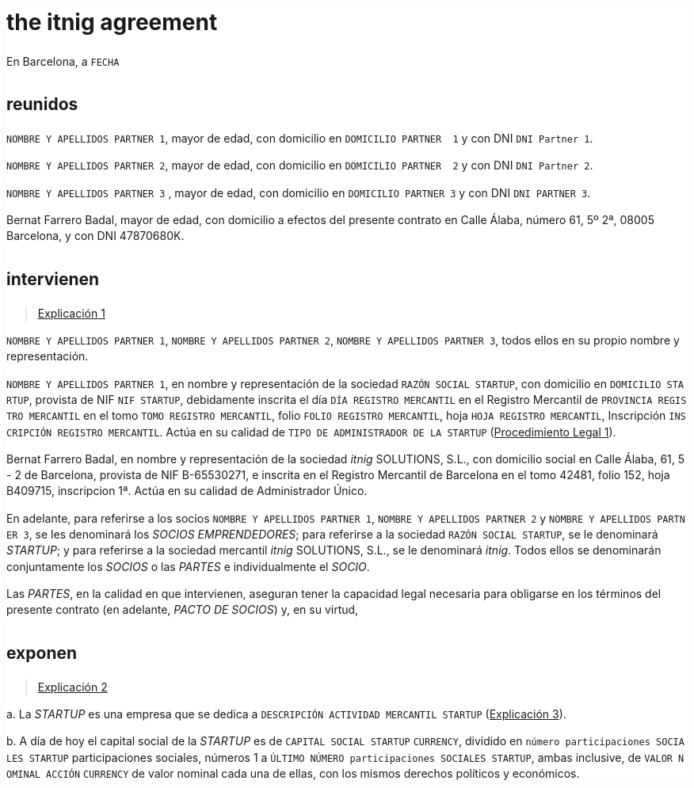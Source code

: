 # the itnig agreement

En Barcelona, a `FECHA`

## reunidos

`NOMBRE Y APELLIDOS PARTNER 1`, mayor de edad, con domicilio en `DOMICILIO PARTNER  1` y con DNI `DNI Partner 1`. 

`NOMBRE Y APELLIDOS PARTNER 2`, mayor de edad, con domicilio en `DOMICILIO PARTNER  2` y con DNI `DNI Partner 2`. 

`NOMBRE Y APELLIDOS PARTNER 3` , mayor de edad, con domicilio en `DOMICILIO PARTNER 3` y con DNI `DNI PARTNER 3`. 

Bernat Farrero Badal, mayor de edad, con domicilio a efectos del presente contrato en Calle Álaba, número 61, 5º 2ª, 08005 Barcelona, y con DNI 47870680K.

## intervienen
>[Explicación 1](#a)

`NOMBRE Y APELLIDOS PARTNER 1`, `NOMBRE Y APELLIDOS PARTNER 2`, `NOMBRE Y APELLIDOS PARTNER 3`, todos ellos en su propio nombre y representación. 

`NOMBRE Y APELLIDOS PARTNER 1`, en nombre y representación de la sociedad `RAZÓN SOCIAL STARTUP`, con domicilio en `DOMICILIO STARTUP`, provista de NIF `NIF STARTUP`, debidamente inscrita el día `DÍA REGISTRO MERCANTIL` en el Registro Mercantil de `PROVINCIA REGISTRO MERCANTIL` en el tomo `TOMO REGISTRO MERCANTIL`, folio `FOLIO REGISTRO MERCANTIL`, hoja `HOJA REGISTRO MERCANTIL`, Inscripción `INSCRIPCIÓN REGISTRO MERCANTIL`. Actúa en su calidad de `TIPO DE ADMINISTRADOR DE LA STARTUP` ([Procedimiento Legal 1](#b)).

Bernat Farrero Badal, en nombre y representación de la sociedad _itnig_ SOLUTIONS, S.L., con domicilio social en Calle Álaba, 61, 5 - 2 de Barcelona, provista de NIF B-65530271, e inscrita en el Registro Mercantil de Barcelona en el tomo 42481, folio 152, hoja B409715, inscripcion 1ª.  Actúa en su calidad de Administrador Único.

En adelante, para referirse a los socios `NOMBRE Y APELLIDOS PARTNER 1`, `NOMBRE Y APELLIDOS PARTNER 2` y  `NOMBRE Y APELLIDOS PARTNER 3`,  se les denominará los _SOCIOS EMPRENDEDORES_; para referirse a la sociedad `RAZÓN SOCIAL STARTUP`, se le denominará _STARTUP_; y para referirse a la sociedad mercantil _itnig_ SOLUTIONS, S.L., se le denominará _itnig_. Todos ellos se denominarán conjuntamente los _SOCIOS_ o las _PARTES_ e individualmente el _SOCIO_.

Las _PARTES_, en la calidad en que intervienen, aseguran tener la capacidad legal necesaria para obligarse en los términos del presente contrato (en adelante, _PACTO DE SOCIOS_) y, en su virtud,

## exponen
>[Explicación 2](#c)

a. La _STARTUP_ es una empresa que se dedica a `DESCRIPCIÓN ACTIVIDAD MERCANTIL STARTUP` ([Explicación 3](#d)).

b. A día de hoy el capital social de la _STARTUP_ es de `CAPITAL SOCIAL STARTUP` `CURRENCY`, dividido en `número participaciones SOCIALES STARTUP` participaciones sociales, números 1 a `ÚLTIMO NÚMERO participaciones SOCIALES STARTUP`, ambas inclusive, de `VALOR NOMINAL ACCIÓN` `CURRENCY` de valor nominal cada una de ellas, con los mismos derechos políticos y económicos.
